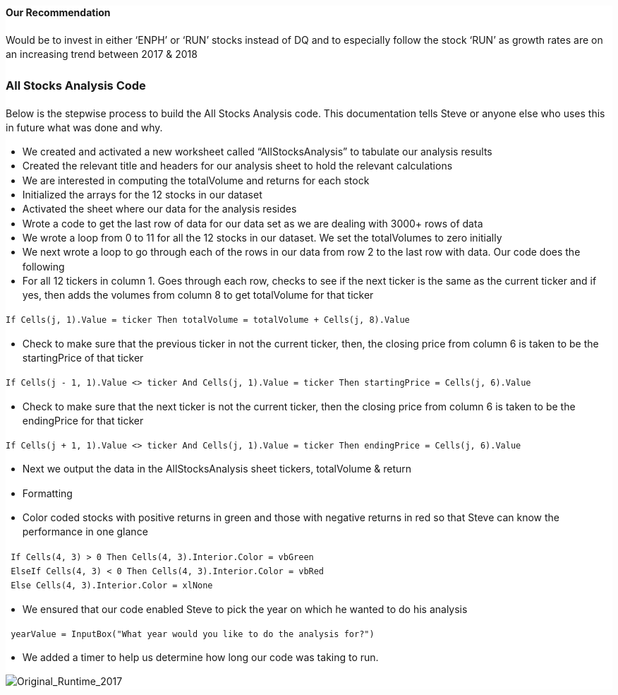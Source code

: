 #### Our Recommendation

Would be to invest in either ‘ENPH’ or ‘RUN’ stocks instead of DQ and to especially follow the stock ‘RUN’ as growth rates are on an increasing trend between 2017 & 2018 

### All Stocks Analysis Code 

Below is the stepwise process to build the All Stocks Analysis code. 
This documentation tells Steve or anyone else who uses this in future what was done and why.
   *	We created and activated a new worksheet called “AllStocksAnalysis” to tabulate our analysis results 
   *	Created the relevant title and headers for our analysis sheet to hold the relevant calculations
   *	We are interested in computing the totalVolume and returns for each stock
   *	Initialized the arrays for the 12 stocks in our dataset 
   *	Activated the sheet where our data for the analysis resides 
   *	Wrote a code to get the last row of data for our data set as we are dealing with 3000+ rows of data 
   *	We wrote a loop from 0 to 11 for all the 12 stocks in our dataset. We set the totalVolumes to zero initially  
   *	We next wrote a loop to go through each of the rows in our data from row 2 to the last row with data. Our code does the following
   *	For all 12 tickers in column 1. Goes through each row, checks to see if the next ticker is the same as the current ticker and if yes, then adds the volumes from               column 8 to get totalVolume for that ticker
            
    If Cells(j, 1).Value = ticker Then totalVolume = totalVolume + Cells(j, 8).Value
      
   * Check to make sure that the previous ticker in not the current ticker, then, the closing price from column 6 is taken to be the startingPrice of that ticker
            
    If Cells(j - 1, 1).Value <> ticker And Cells(j, 1).Value = ticker Then startingPrice = Cells(j, 6).Value
 
   * Check to make sure that the next ticker is not the current ticker, then the closing price from column 6 is taken to be the endingPrice for that ticker 
           
    If Cells(j + 1, 1).Value <> ticker And Cells(j, 1).Value = ticker Then endingPrice = Cells(j, 6).Value

   *  Next we output the data in the AllStocksAnalysis sheet tickers, totalVolume & return 
   
   *  Formatting  
   
   *  Color coded stocks with positive returns in green and those with negative returns in red so that Steve can know the performance in one glance 
          
     If Cells(4, 3) > 0 Then Cells(4, 3).Interior.Color = vbGreen
     ElseIf Cells(4, 3) < 0 Then Cells(4, 3).Interior.Color = vbRed
     Else Cells(4, 3).Interior.Color = xlNone

   *  We ensured that our code enabled Steve to pick the year on which he wanted to do his analysis 
      
     yearValue = InputBox("What year would you like to do the analysis for?")
      
   *  We added a timer to help us determine how long our code was taking to run.
   

![Original_Runtime_2017](https://user-images.githubusercontent.com/85518330/123559199-3753c080-d760-11eb-8f5b-cb48699bc24c.png)
